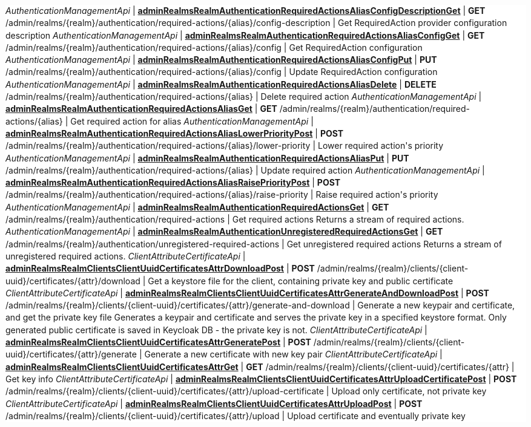 *AuthenticationManagementApi* | [**adminRealmsRealmAuthenticationRequiredActionsAliasConfigDescriptionGet**](docs/Api/AuthenticationManagementApi.md#adminrealmsrealmauthenticationrequiredactionsaliasconfigdescriptionget) | **GET** /admin/realms/{realm}/authentication/required-actions/{alias}/config-description | Get RequiredAction provider configuration description
*AuthenticationManagementApi* | [**adminRealmsRealmAuthenticationRequiredActionsAliasConfigGet**](docs/Api/AuthenticationManagementApi.md#adminrealmsrealmauthenticationrequiredactionsaliasconfigget) | **GET** /admin/realms/{realm}/authentication/required-actions/{alias}/config | Get RequiredAction configuration
*AuthenticationManagementApi* | [**adminRealmsRealmAuthenticationRequiredActionsAliasConfigPut**](docs/Api/AuthenticationManagementApi.md#adminrealmsrealmauthenticationrequiredactionsaliasconfigput) | **PUT** /admin/realms/{realm}/authentication/required-actions/{alias}/config | Update RequiredAction configuration
*AuthenticationManagementApi* | [**adminRealmsRealmAuthenticationRequiredActionsAliasDelete**](docs/Api/AuthenticationManagementApi.md#adminrealmsrealmauthenticationrequiredactionsaliasdelete) | **DELETE** /admin/realms/{realm}/authentication/required-actions/{alias} | Delete required action
*AuthenticationManagementApi* | [**adminRealmsRealmAuthenticationRequiredActionsAliasGet**](docs/Api/AuthenticationManagementApi.md#adminrealmsrealmauthenticationrequiredactionsaliasget) | **GET** /admin/realms/{realm}/authentication/required-actions/{alias} | Get required action for alias
*AuthenticationManagementApi* | [**adminRealmsRealmAuthenticationRequiredActionsAliasLowerPriorityPost**](docs/Api/AuthenticationManagementApi.md#adminrealmsrealmauthenticationrequiredactionsaliaslowerprioritypost) | **POST** /admin/realms/{realm}/authentication/required-actions/{alias}/lower-priority | Lower required action&#39;s priority
*AuthenticationManagementApi* | [**adminRealmsRealmAuthenticationRequiredActionsAliasPut**](docs/Api/AuthenticationManagementApi.md#adminrealmsrealmauthenticationrequiredactionsaliasput) | **PUT** /admin/realms/{realm}/authentication/required-actions/{alias} | Update required action
*AuthenticationManagementApi* | [**adminRealmsRealmAuthenticationRequiredActionsAliasRaisePriorityPost**](docs/Api/AuthenticationManagementApi.md#adminrealmsrealmauthenticationrequiredactionsaliasraiseprioritypost) | **POST** /admin/realms/{realm}/authentication/required-actions/{alias}/raise-priority | Raise required action&#39;s priority
*AuthenticationManagementApi* | [**adminRealmsRealmAuthenticationRequiredActionsGet**](docs/Api/AuthenticationManagementApi.md#adminrealmsrealmauthenticationrequiredactionsget) | **GET** /admin/realms/{realm}/authentication/required-actions | Get required actions Returns a stream of required actions.
*AuthenticationManagementApi* | [**adminRealmsRealmAuthenticationUnregisteredRequiredActionsGet**](docs/Api/AuthenticationManagementApi.md#adminrealmsrealmauthenticationunregisteredrequiredactionsget) | **GET** /admin/realms/{realm}/authentication/unregistered-required-actions | Get unregistered required actions Returns a stream of unregistered required actions.
*ClientAttributeCertificateApi* | [**adminRealmsRealmClientsClientUuidCertificatesAttrDownloadPost**](docs/Api/ClientAttributeCertificateApi.md#adminrealmsrealmclientsclientuuidcertificatesattrdownloadpost) | **POST** /admin/realms/{realm}/clients/{client-uuid}/certificates/{attr}/download | Get a keystore file for the client, containing private key and public certificate
*ClientAttributeCertificateApi* | [**adminRealmsRealmClientsClientUuidCertificatesAttrGenerateAndDownloadPost**](docs/Api/ClientAttributeCertificateApi.md#adminrealmsrealmclientsclientuuidcertificatesattrgenerateanddownloadpost) | **POST** /admin/realms/{realm}/clients/{client-uuid}/certificates/{attr}/generate-and-download | Generate a new keypair and certificate, and get the private key file  Generates a keypair and certificate and serves the private key in a specified keystore format. Only generated public certificate is saved in Keycloak DB - the private key is not.
*ClientAttributeCertificateApi* | [**adminRealmsRealmClientsClientUuidCertificatesAttrGeneratePost**](docs/Api/ClientAttributeCertificateApi.md#adminrealmsrealmclientsclientuuidcertificatesattrgeneratepost) | **POST** /admin/realms/{realm}/clients/{client-uuid}/certificates/{attr}/generate | Generate a new certificate with new key pair
*ClientAttributeCertificateApi* | [**adminRealmsRealmClientsClientUuidCertificatesAttrGet**](docs/Api/ClientAttributeCertificateApi.md#adminrealmsrealmclientsclientuuidcertificatesattrget) | **GET** /admin/realms/{realm}/clients/{client-uuid}/certificates/{attr} | Get key info
*ClientAttributeCertificateApi* | [**adminRealmsRealmClientsClientUuidCertificatesAttrUploadCertificatePost**](docs/Api/ClientAttributeCertificateApi.md#adminrealmsrealmclientsclientuuidcertificatesattruploadcertificatepost) | **POST** /admin/realms/{realm}/clients/{client-uuid}/certificates/{attr}/upload-certificate | Upload only certificate, not private key
*ClientAttributeCertificateApi* | [**adminRealmsRealmClientsClientUuidCertificatesAttrUploadPost**](docs/Api/ClientAttributeCertificateApi.md#adminrealmsrealmclientsclientuuidcertificatesattruploadpost) | **POST** /admin/realms/{realm}/clients/{client-uuid}/certificates/{attr}/upload | Upload certificate and eventually private key